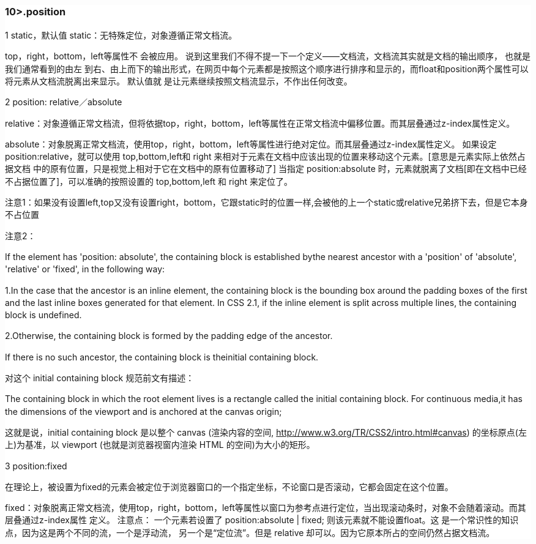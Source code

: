 ### 10>.position
1 static，默认值 static：无特殊定位，对象遵循正常文档流。

top，right，bottom，left等属性不 会被应用。 说到这里我们不得不提一下一个定义——文档流，文档流其实就是文档的输出顺序， 也就是我们通常看到的由左      到右、由上而下的输出形式，在网页中每个元素都是按照这个顺序进行排序和显示的，而float和position两个属性可以将元素从文档流脱离出来显示。 默认值就        是让元素继续按照文档流显示，不作出任何改变。

2  position: relative／absolute

relative：对象遵循正常文档流，但将依据top，right，bottom，left等属性在正常文档流中偏移位置。而其层叠通过z-index属性定义。

absolute：对象脱离正常文档流，使用top，right，bottom，left等属性进行绝对定位。而其层叠通过z-index属性定义。 如果设定 position:relative，就可以使用 top,bottom,left和 right 来相对于元素在文档中应该出现的位置来移动这个元素。[意思是元素实际上依然占据文档 中的原有位置，只是视觉上相对于它在文档中的原有位置移动了] 当指定 position:absolute 时，元素就脱离了文档[即在文档中已经不占据位置了]，可以准确的按照设置的 top,bottom,left 和 right 来定位了。 

注意1：如果没有设置left,top又没有设置right，bottom，它跟static时的位置一样,会被他的上一个static或relative兄弟挤下去，但是它本身不占位置

注意2：

If the element has 'position: absolute', the containing block is established bythe nearest ancestor with a 'position' of 'absolute', 'relative' or 'fixed', in the following way: 

1.In the case that the ancestor is an inline element, the containing block is the bounding box around the padding boxes of the first and the last inline boxes generated for that element. In CSS 2.1, if the inline element is split across multiple lines, the containing block is undefined. 

2.Otherwise, the containing block is formed by the padding edge of the ancestor.

If there is no such ancestor, the containing block is theinitial containing block.

对这个 initial containing block 规范前文有描述：

The containing block in which the root element lives is a rectangle called the initial containing block. For continuous media,it has the dimensions of the viewport and is anchored at the canvas origin; 

这就是说，initial containing block 是以整个 canvas (渲染内容的空间, http://www.w3.org/TR/CSS2/intro.html#canvas) 的坐标原点(左上)为基准，以 viewport (也就是浏览器视窗内渲染 HTML 的空间)为大小的矩形。

3  position:fixed

在理论上，被设置为fixed的元素会被定位于浏览器窗口的一个指定坐标，不论窗口是否滚动，它都会固定在这个位置。

 fixed：对象脱离正常文档流，使用top，right，bottom，left等属性以窗口为参考点进行定位，当出现滚动条时，对象不会随着滚动。而其层叠通过z-index属性      定义。 注意点： 一个元素若设置了 position:absolute | fixed; 则该元素就不能设置float。这 是一个常识性的知识点，因为这是两个不同的流，一个是浮动流，    另一个是“定位流”。但是 relative 却可以。因为它原本所占的空间仍然占据文档流。